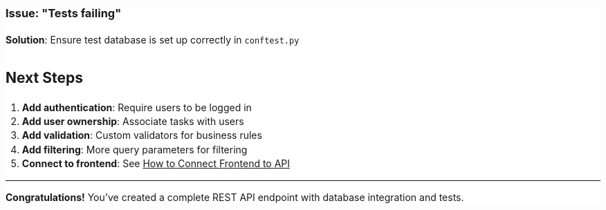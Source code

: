### Issue: "Tests failing"
**Solution**: Ensure test database is set up correctly in `conftest.py`

## Next Steps

1. **Add authentication**: Require users to be logged in
2. **Add user ownership**: Associate tasks with users
3. **Add validation**: Custom validators for business rules
4. **Add filtering**: More query parameters for filtering
5. **Connect to frontend**: See [How to Connect Frontend to API](how-to-connect-frontend-to-api.md)

---

**Congratulations!** You've created a complete REST API endpoint with database integration and tests.
